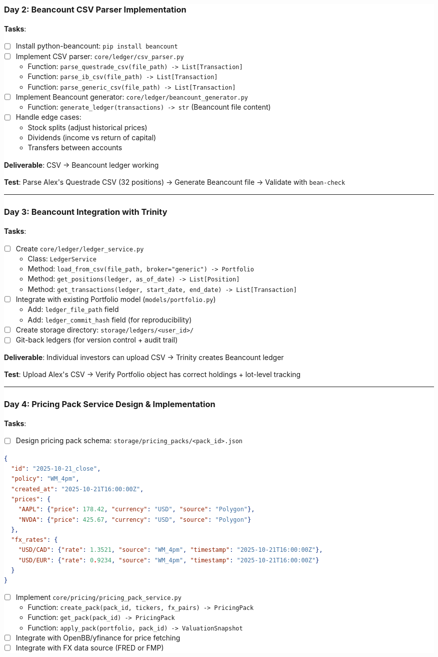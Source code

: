 
### Day 2: Beancount CSV Parser Implementation
**Tasks**:
- [ ] Install python-beancount: `pip install beancount`
- [ ] Implement CSV parser: `core/ledger/csv_parser.py`
  - Function: `parse_questrade_csv(file_path) -> List[Transaction]`
  - Function: `parse_ib_csv(file_path) -> List[Transaction]`
  - Function: `parse_generic_csv(file_path) -> List[Transaction]`
- [ ] Implement Beancount generator: `core/ledger/beancount_generator.py`
  - Function: `generate_ledger(transactions) -> str` (Beancount file content)
- [ ] Handle edge cases:
  - Stock splits (adjust historical prices)
  - Dividends (income vs return of capital)
  - Transfers between accounts

**Deliverable**: CSV → Beancount ledger working

**Test**: Parse Alex's Questrade CSV (32 positions) → Generate Beancount file → Validate with `bean-check`

---

### Day 3: Beancount Integration with Trinity
**Tasks**:
- [ ] Create `core/ledger/ledger_service.py`
  - Class: `LedgerService`
  - Method: `load_from_csv(file_path, broker="generic") -> Portfolio`
  - Method: `get_positions(ledger, as_of_date) -> List[Position]`
  - Method: `get_transactions(ledger, start_date, end_date) -> List[Transaction]`
- [ ] Integrate with existing Portfolio model (`models/portfolio.py`)
  - Add: `ledger_file_path` field
  - Add: `ledger_commit_hash` field (for reproducibility)
- [ ] Create storage directory: `storage/ledgers/<user_id>/`
- [ ] Git-back ledgers (for version control + audit trail)

**Deliverable**: Individual investors can upload CSV → Trinity creates Beancount ledger

**Test**: Upload Alex's CSV → Verify Portfolio object has correct holdings + lot-level tracking

---

### Day 4: Pricing Pack Service Design & Implementation
**Tasks**:
- [ ] Design pricing pack schema: `storage/pricing_packs/<pack_id>.json`
```json
{
  "id": "2025-10-21_close",
  "policy": "WM_4pm",
  "created_at": "2025-10-21T16:00:00Z",
  "prices": {
    "AAPL": {"price": 178.42, "currency": "USD", "source": "Polygon"},
    "NVDA": {"price": 425.67, "currency": "USD", "source": "Polygon"}
  },
  "fx_rates": {
    "USD/CAD": {"rate": 1.3521, "source": "WM_4pm", "timestamp": "2025-10-21T16:00:00Z"},
    "USD/EUR": {"rate": 0.9234, "source": "WM_4pm", "timestamp": "2025-10-21T16:00:00Z"}
  }
}
```
- [ ] Implement `core/pricing/pricing_pack_service.py`
  - Function: `create_pack(pack_id, tickers, fx_pairs) -> PricingPack`
  - Function: `get_pack(pack_id) -> PricingPack`
  - Function: `apply_pack(portfolio, pack_id) -> ValuationSnapshot`
- [ ] Integrate with OpenBB/yfinance for price fetching
- [ ] Integrate with FX data source (FRED or FMP)
